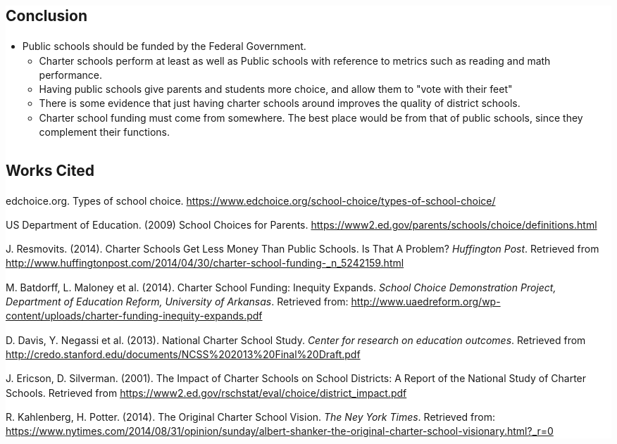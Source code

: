 ##  Conclusion

* Public schools should be funded by the Federal Government.
  - Charter schools perform at least as well as Public schools with
    reference to metrics such as reading and math performance.
  - Having public schools give parents and students more choice, and
    allow them to "vote with their feet"
  - There is some evidence that just having charter schools around
    improves the quality of district schools.
  - Charter school funding must come from somewhere. The best place
    would be from that of public schools, since they complement their
    functions.

## Works Cited

edchoice.org. Types of school choice. https://www.edchoice.org/school-choice/types-of-school-choice/

US Department of Education. (2009) School Choices for Parents. 
https://www2.ed.gov/parents/schools/choice/definitions.html

J. Resmovits. (2014). Charter Schools Get Less Money Than Public
Schools. Is That A Problem?  *Huffington Post*. Retrieved from
http://www.huffingtonpost.com/2014/04/30/charter-school-funding-_n_5242159.html

M. Batdorff, L. Maloney et al. (2014). Charter School Funding:
Inequity Expands. *School Choice Demonstration Project, Department of
Education Reform, University of Arkansas*. Retrieved from:
http://www.uaedreform.org/wp-content/uploads/charter-funding-inequity-expands.pdf

D. Davis, Y. Negassi et al. (2013). National Charter School Study.
*Center for research on education outcomes*. Retrieved from http://credo.stanford.edu/documents/NCSS%202013%20Final%20Draft.pdf

J. Ericson, D. Silverman. (2001). The Impact of Charter Schools on
School Districts: A Report of the National Study of Charter Schools.
Retrieved from https://www2.ed.gov/rschstat/eval/choice/district_impact.pdf

R. Kahlenberg, H. Potter. (2014). The Original Charter School Vision.
*The Ney York Times*. Retrieved from:
https://www.nytimes.com/2014/08/31/opinion/sunday/albert-shanker-the-original-charter-school-visionary.html?_r=0

[edchoice]: https://www.edchoice.org/school-choice/types-of-school-choice/
[ed.gov]: https://www2.ed.gov/parents/schools/choice/definitions.html
[charter-school-funding-huff]: http://www.huffingtonpost.com/2014/04/30/charter-school-funding-_n_5242159.html

[UoAReport]:  http://www.uaedreform.org/wp-content/uploads/charter-funding-inequity-expands.pdf 
[StanfordReport]: http://credo.stanford.edu/documents/NCSS%202013%20Final%20Draft.pdf
[US Department of Education Study]: https://www2.ed.gov/rschstat/eval/choice/district_impact.pdf
[EduNext]: http://educationnext.org/the-effect-of-charter-schools-on-students-in-traditional-public-schools-a-review-of-the-evidence/
[What are Charter schools]: https://www.nytimes.com/2014/08/31/opinion/sunday/albert-shanker-the-original-charter-school-visionary.html?_r=0
